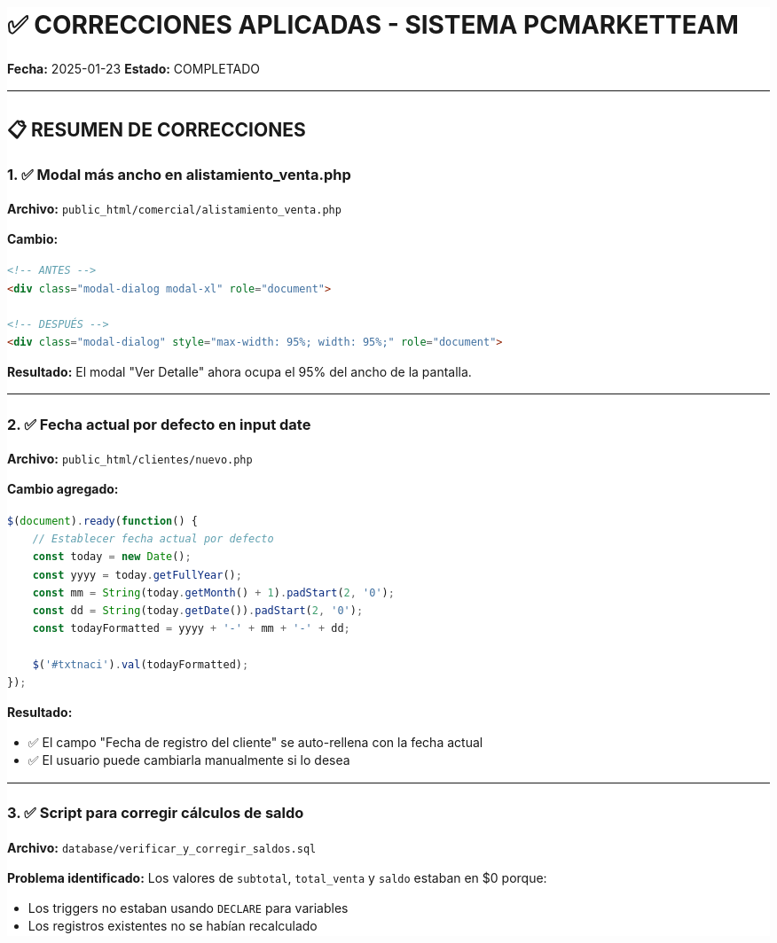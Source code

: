 # ✅ CORRECCIONES APLICADAS - SISTEMA PCMARKETTEAM

**Fecha:** 2025-01-23
**Estado:** COMPLETADO

---

## 📋 RESUMEN DE CORRECCIONES

### 1. ✅ Modal más ancho en alistamiento_venta.php
**Archivo:** `public_html/comercial/alistamiento_venta.php`

**Cambio:**
```html
<!-- ANTES -->
<div class="modal-dialog modal-xl" role="document">

<!-- DESPUÉS -->
<div class="modal-dialog" style="max-width: 95%; width: 95%;" role="document">
```

**Resultado:** El modal "Ver Detalle" ahora ocupa el 95% del ancho de la pantalla.

---

### 2. ✅ Fecha actual por defecto en input date
**Archivo:** `public_html/clientes/nuevo.php`

**Cambio agregado:**
```javascript
$(document).ready(function() {
    // Establecer fecha actual por defecto
    const today = new Date();
    const yyyy = today.getFullYear();
    const mm = String(today.getMonth() + 1).padStart(2, '0');
    const dd = String(today.getDate()).padStart(2, '0');
    const todayFormatted = yyyy + '-' + mm + '-' + dd;

    $('#txtnaci').val(todayFormatted);
});
```

**Resultado:**
- ✅ El campo "Fecha de registro del cliente" se auto-rellena con la fecha actual
- ✅ El usuario puede cambiarla manualmente si lo desea

---

### 3. ✅ Script para corregir cálculos de saldo
**Archivo:** `database/verificar_y_corregir_saldos.sql`

**Problema identificado:**
Los valores de `subtotal`, `total_venta` y `saldo` estaban en $0 porque:
- Los triggers no estaban usando `DECLARE` para variables
- Los registros existentes no se habían recalculado
